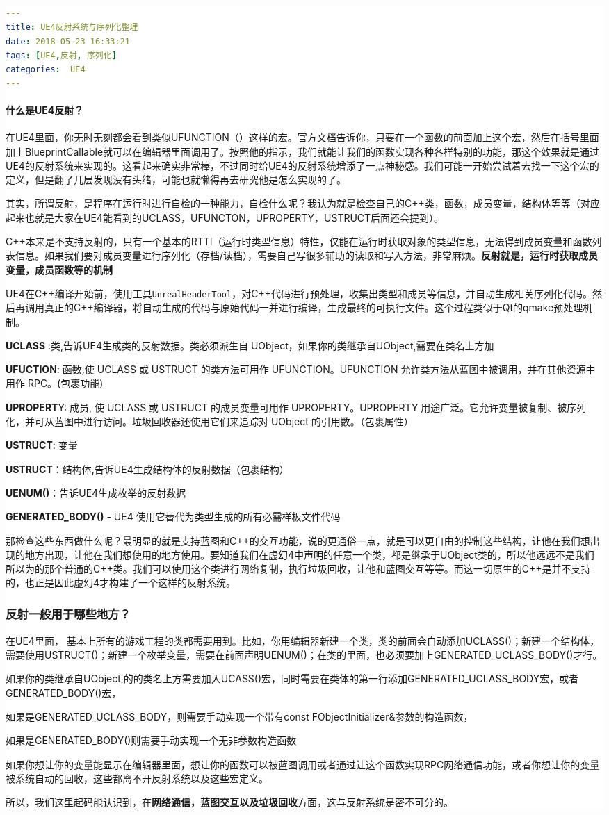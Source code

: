 ```yaml
---
title: UE4反射系统与序列化整理
date: 2018-05-23 16:33:21
tags: [UE4,反射, 序列化]
categories:  UE4
---
```


#### 什么是UE4反射？

在UE4里面，你无时无刻都会看到类似UFUNCTION（）这样的宏。官方文档告诉你，只要在一个函数的前面加上这个宏，然后在括号里面加上BlueprintCallable就可以在编辑器里面调用了。按照他的指示，我们就能让我们的函数实现各种各样特别的功能，那这个效果就是通过UE4的反射系统来实现的。这看起来确实非常棒，不过同时给UE4的反射系统增添了一点神秘感。我们可能一开始尝试着去找一下这个宏的定义，但是翻了几层发现没有头绪，可能也就懒得再去研究他是怎么实现的了。

其实，所谓反射，是程序在运行时进行自检的一种能力，自检什么呢？我认为就是检查自己的C++类，函数，成员变量，结构体等等（对应起来也就是大家在UE4能看到的UCLASS，UFUNCTON，UPROPERTY，USTRUCT后面还会提到）。



C++本来是不支持反射的，只有一个基本的RTTI（运行时类型信息）特性，仅能在运行时获取对象的类型信息，无法得到成员变量和函数列表信息。如果我们要对成员变量进行序列化（存档/读档），需要自己写很多辅助的读取和写入方法，非常麻烦。**反射就是，运行时获取成员变量，成员函数等的机制**

UE4在C++编译开始前，使用工具`UnrealHeaderTool`，对C++代码进行预处理，收集出类型和成员等信息，并自动生成相关序列化代码。然后再调用真正的C++编译器，将自动生成的代码与原始代码一并进行编译，生成最终的可执行文件。这个过程类似于Qt的qmake预处理机制。

**UCLASS** :类,告诉UE4生成类的反射数据。类必须派生自 UObject，如果你的类继承自UObject,需要在类名上方加

**UFUCTION**: 函数,使 UCLASS 或 USTRUCT 的类方法可用作 UFUNCTION。UFUNCTION 允许类方法从蓝图中被调用，并在其他资源中用作 RPC。(包裹功能)

**UPROPERT**Y: 成员, 使 UCLASS 或 USTRUCT 的成员变量可用作 UPROPERTY。UPROPERTY 用途广泛。它允许变量被复制、被序列化，并可从蓝图中进行访问。垃圾回收器还使用它们来追踪对 UObject 的引用数。（包裹属性）

**USTRUCT**: 变量

**USTRUCT**：结构体,告诉UE4生成结构体的反射数据（包裹结构）

**UENUM()**：告诉UE4生成枚举的反射数据

**GENERATED_BODY()** - UE4 使用它替代为类型生成的所有必需样板文件代码

那检查这些东西做什么呢？最明显的就是支持蓝图和C++的交互功能，说的更通俗一点，就是可以更自由的控制这些结构，让他在我们想出现的地方出现，让他在我们想使用的地方使用。要知道我们在虚幻4中声明的任意一个类，都是继承于UObject类的，所以他远远不是我们所以为的那个普通的C++类。我们可以使用这个类进行网络复制，执行垃圾回收，让他和蓝图交互等等。而这一切原生的C++是并不支持的，也正是因此虚幻4才构建了一个这样的反射系统。

### 反射一般用于哪些地方？

在UE4里面， 基本上所有的游戏工程的类都需要用到。比如，你用编辑器新建一个类，类的前面会自动添加UCLASS()；新建一个结构体，需要使用USTRUCT()；新建一个枚举变量，需要在前面声明UENUM()；在类的里面，也必须要加上GENERATED_UCLASS_BODY()才行。

如果你的类继承自UObject,的的类名上方需要加入UCASS()宏，同时需要在类体的第一行添加GENERATED_UCLASS_BODY宏，或者GENERATED_BODY()宏，

如果是GENERATED_UCLASS_BODY，则需要手动实现一个带有const FObjectInitializer&参数的构造函数，

如果是GENERATED_BODY()则需要手动实现一个无非参数构造函数

如果你想让你的变量能显示在编辑器里面，想让你的函数可以被蓝图调用或者通过让这个函数实现RPC网络通信功能，或者你想让你的变量被系统自动的回收，这些都离不开反射系统以及这些宏定义。

所以，我们这里起码能认识到，在**网络通信，蓝图交互以及垃圾回收**方面，这与反射系统是密不可分的。
